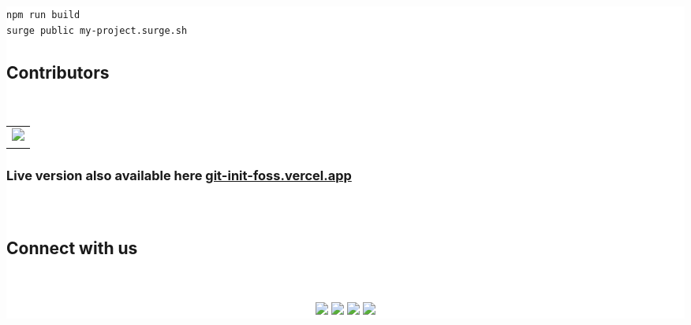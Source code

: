 ```bash
npm run build
surge public my-project.surge.sh
```

## Contributors

<br/>
<table>
	<tr>
		<td>
			<a href="https://github.com/aaryak-shah/git-init-FOSS/graphs/contributors">
  <img src="https://contrib.rocks/image?repo=aaryak-shah/git-init-FOSS" />
</a>
		</td>
	</tr>
</table>

### Live version also available here [git-init-foss.vercel.app](https://git-init-foss.vercel.app/)

<br/>

## Connect with us

<br />
<div align ="center">

<a href="https://instagram.com/aasf_iiitmg"><img src="https://img.icons8.com/ios-glyphs/50/000000/instagram-new.png"/></a>
<a href="https://www.facebook.com/aasfiiitm/"><img src="https://img.icons8.com/material/50/000000/facebook--v1.png"/></a>
<a href="https://www.linkedin.com/company/aasf-iiitmg"><img src="https://img.icons8.com/material/50/000000/linkedin--v1.png"/></a>
<a href="https://medium.com/tech-iiitg"><img src="https://img.icons8.com/ios-glyphs/50/000000/medium-monogram.png"/></a>

</div>
